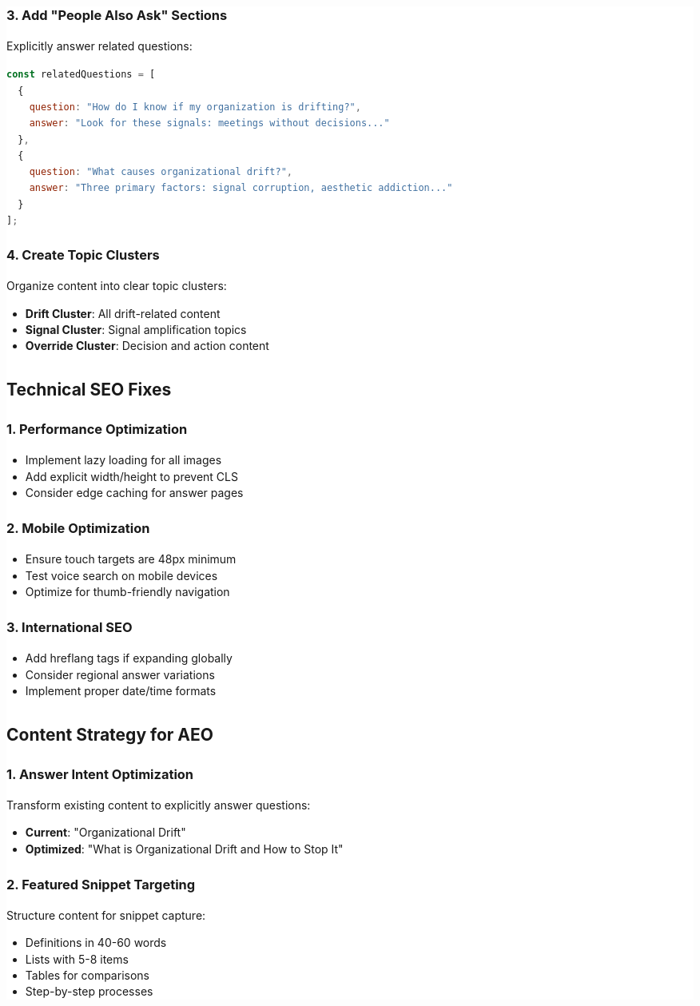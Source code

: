 ```html
```

### 3. Add "People Also Ask" Sections
Explicitly answer related questions:
```javascript
const relatedQuestions = [
  {
    question: "How do I know if my organization is drifting?",
    answer: "Look for these signals: meetings without decisions..."
  },
  {
    question: "What causes organizational drift?",
    answer: "Three primary factors: signal corruption, aesthetic addiction..."
  }
];
```

### 4. Create Topic Clusters
Organize content into clear topic clusters:
- **Drift Cluster**: All drift-related content
- **Signal Cluster**: Signal amplification topics
- **Override Cluster**: Decision and action content

## Technical SEO Fixes

### 1. Performance Optimization
- Implement lazy loading for all images
- Add explicit width/height to prevent CLS
- Consider edge caching for answer pages

### 2. Mobile Optimization
- Ensure touch targets are 48px minimum
- Test voice search on mobile devices
- Optimize for thumb-friendly navigation

### 3. International SEO
- Add hreflang tags if expanding globally
- Consider regional answer variations
- Implement proper date/time formats

## Content Strategy for AEO

### 1. Answer Intent Optimization
Transform existing content to explicitly answer questions:
- **Current**: "Organizational Drift"
- **Optimized**: "What is Organizational Drift and How to Stop It"

### 2. Featured Snippet Targeting
Structure content for snippet capture:
- Definitions in 40-60 words
- Lists with 5-8 items
- Tables for comparisons
- Step-by-step processes
